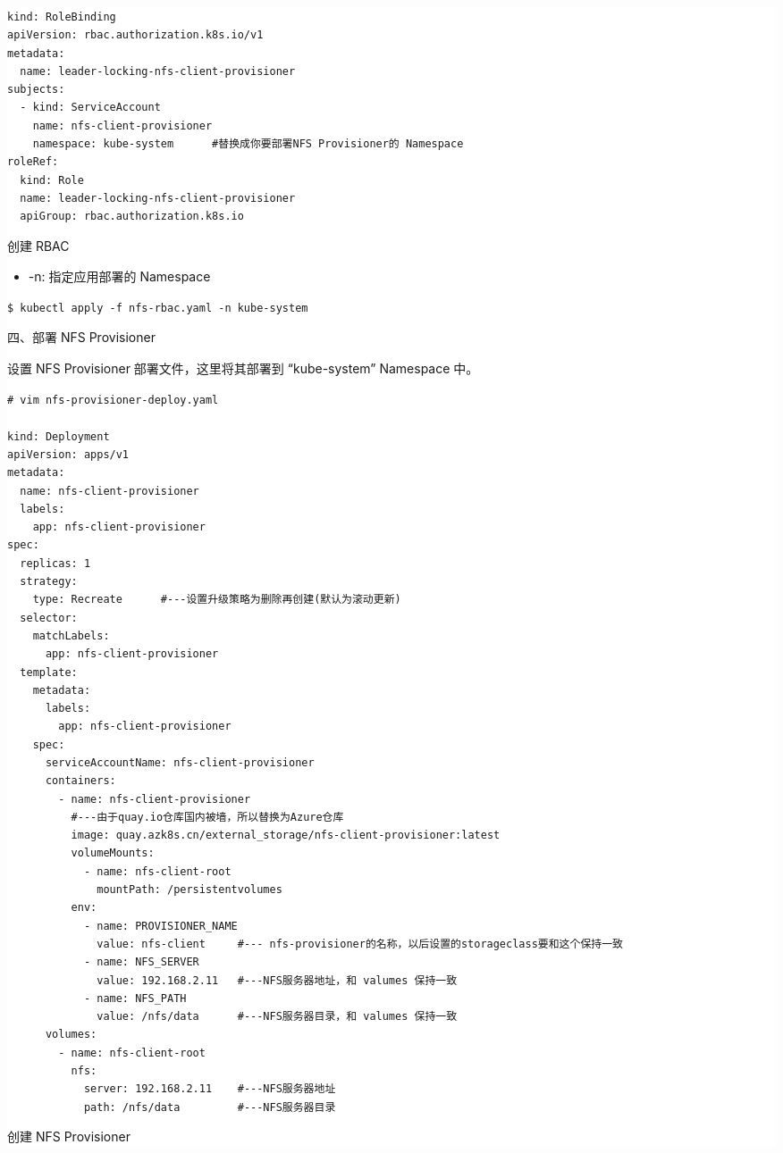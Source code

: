 ```
kind: RoleBinding
apiVersion: rbac.authorization.k8s.io/v1
metadata:
  name: leader-locking-nfs-client-provisioner
subjects:
  - kind: ServiceAccount
    name: nfs-client-provisioner
    namespace: kube-system      #替换成你要部署NFS Provisioner的 Namespace
roleRef:
  kind: Role
  name: leader-locking-nfs-client-provisioner
  apiGroup: rbac.authorization.k8s.io
```
创建 RBAC
- -n: 指定应用部署的 Namespace
```
$ kubectl apply -f nfs-rbac.yaml -n kube-system
```
四、部署 NFS Provisioner

设置 NFS Provisioner 部署文件，这里将其部署到 “kube-system” Namespace 中。
```
# vim nfs-provisioner-deploy.yaml

kind: Deployment
apiVersion: apps/v1
metadata:
  name: nfs-client-provisioner
  labels:
    app: nfs-client-provisioner
spec:
  replicas: 1
  strategy:
    type: Recreate      #---设置升级策略为删除再创建(默认为滚动更新)
  selector:
    matchLabels:
      app: nfs-client-provisioner
  template:
    metadata:
      labels:
        app: nfs-client-provisioner
    spec:
      serviceAccountName: nfs-client-provisioner
      containers:
        - name: nfs-client-provisioner
          #---由于quay.io仓库国内被墙，所以替换为Azure仓库
          image: quay.azk8s.cn/external_storage/nfs-client-provisioner:latest 
          volumeMounts:
            - name: nfs-client-root
              mountPath: /persistentvolumes
          env:
            - name: PROVISIONER_NAME
              value: nfs-client     #--- nfs-provisioner的名称，以后设置的storageclass要和这个保持一致
            - name: NFS_SERVER
              value: 192.168.2.11   #---NFS服务器地址，和 valumes 保持一致
            - name: NFS_PATH
              value: /nfs/data      #---NFS服务器目录，和 valumes 保持一致
      volumes:
        - name: nfs-client-root
          nfs:
            server: 192.168.2.11    #---NFS服务器地址
            path: /nfs/data         #---NFS服务器目录
```
创建 NFS Provisioner